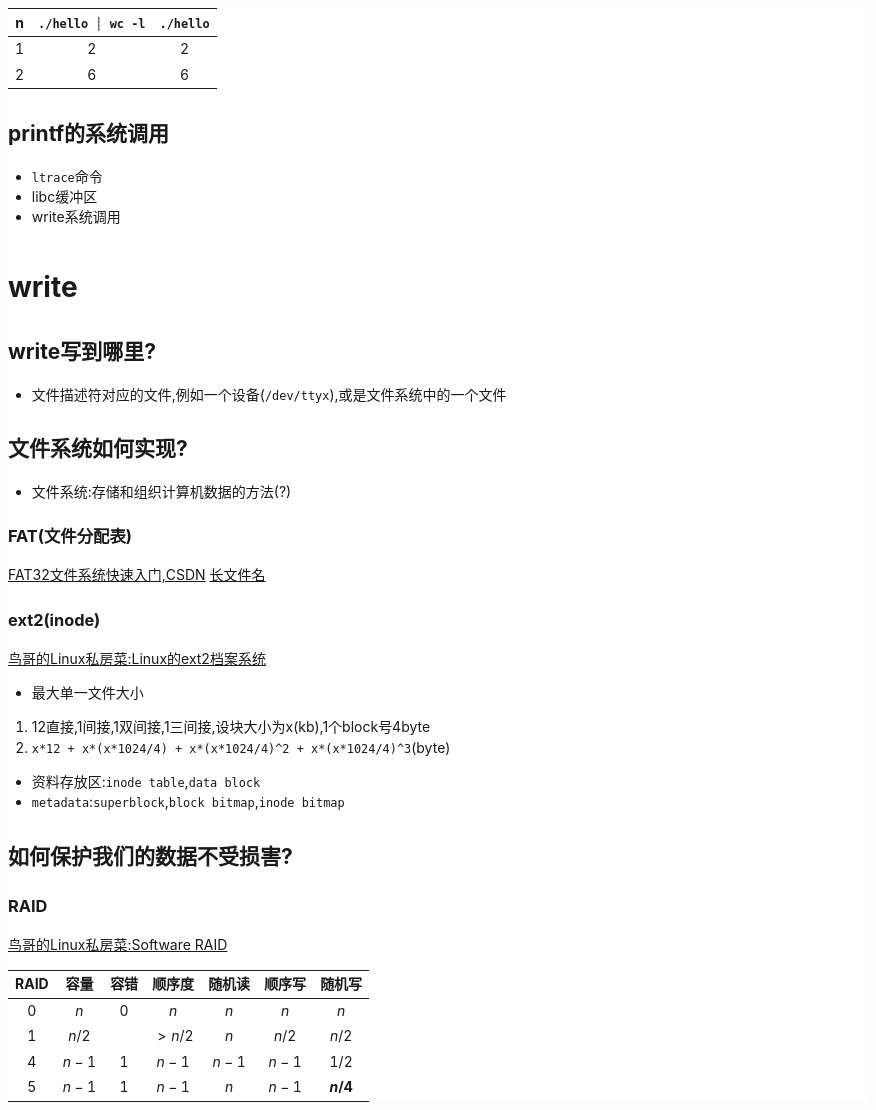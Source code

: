 | n | `./hello │ wc -l` | `./hello` |
| :-: | :--: | :--: |
| 1 | 2 | 2 |
| 2 | 6 | 6 |

## printf的系统调用

- `ltrace`命令
- libc缓冲区
- write系统调用

# write

## write写到哪里?

- 文件描述符对应的文件,例如一个设备(`/dev/ttyx`),或是文件系统中的一个文件

## **文件系统如何实现**?

- 文件系统:存储和组织计算机数据的方法(?)

### **FAT**(文件分配表)

[FAT32文件系统快速入门,CSDN](https://blog.csdn.net/u010650845/article/details/60881687)
[长文件名](https://blog.csdn.net/u010650845/article/details/60780979)

### **ext2**(inode)

[鸟哥的Linux私房菜:Linux的ext2档案系统](http://linux.vbird.org/linux_basic/0230filesystem.php#top)

- 最大单一文件大小
 1. 12直接,1间接,1双间接,1三间接,设块大小为x(kb),1个block号4byte
 2. `x*12 + x*(x*1024/4) + x*(x*1024/4)^2 + x*(x*1024/4)^3`(byte)
- 资料存放区:`inode table`,`data block`
- `metadata`:`superblock`,`block bitmap`,`inode bitmap`

## **如何保护我们的数据不受损害**?

### RAID

[鸟哥的Linux私房菜:Software RAID](http://linux.vbird.org/linux_basic/0420quota.php#raid)

| RAID | 容量 | 容错 | 顺序度 | 随机读 | 顺序写 | 随机写 |
| :--: | :--: | :--: | :----: | :----: | :----: | :----: |
| 0 | $n$ | 0 | $n$ | $n$ | $n$ | $n$ |
| 1 | $n/2$ | | $> n/2$ | $n$ | $n/2$ | $n/2$ |
| 4 | $n-1$ | 1 | $n-1$ | $n-1$ | $n-1$ | $1/2$ |
| 5 | $n-1$ | 1 | $n-1$ | $n$ | $n-1$ | **$n/4$** |
